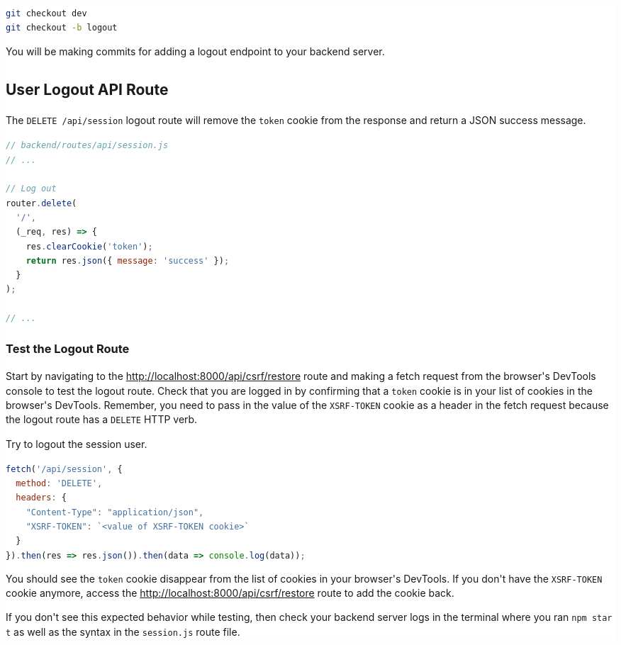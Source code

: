 ```bash
git checkout dev
git checkout -b logout
```

You will be making commits for adding a logout endpoint to your backend
server.

## User Logout API Route

The `DELETE /api/session` logout route will remove the `token` cookie from the
response and return a JSON success message.

```js
// backend/routes/api/session.js
// ...

// Log out
router.delete(
  '/',
  (_req, res) => {
    res.clearCookie('token');
    return res.json({ message: 'success' });
  }
);

// ...
```

### Test the Logout Route

Start by navigating to the [http://localhost:8000/api/csrf/restore] route and
making a fetch request from the browser's DevTools console to test the logout
route. Check that you are logged in by confirming that a `token` cookie is in
your list of cookies in the browser's DevTools. Remember, you need to pass in
the value of the `XSRF-TOKEN` cookie as a header in the fetch request because
the logout route has a `DELETE` HTTP verb.

Try to logout the session user.

```js
fetch('/api/session', {
  method: 'DELETE',
  headers: {
    "Content-Type": "application/json",
    "XSRF-TOKEN": `<value of XSRF-TOKEN cookie>`
  }
}).then(res => res.json()).then(data => console.log(data));
```

You should see the `token` cookie disappear from the list of cookies in your
browser's DevTools. If you don't have the `XSRF-TOKEN` cookie anymore, access
the [http://localhost:8000/api/csrf/restore] route to add the cookie back.

If you don't see this expected behavior while testing, then check your backend
server logs in the terminal where you ran `npm start` as well as the syntax in
the `session.js` route file.


[helmet on the `npm` registry]: https://www.npmjs.com/package/helmet
[Express error-handling middleware]: https://expressjs.com/en/guide/using-middleware.html#middleware.error-handling
[model-level validations]: https://sequelize.org/master/manual/validations-and-constraints.html
[model scoping]: https://sequelize.org/master/manual/scopes.html
[Content Security Policy]: https://developer.mozilla.org/en-US/docs/Web/HTTP/CSP
[Cross-Site Scripting]: https://developer.mozilla.org/en-US/docs/Glossary/Cross-site_scripting
[crossOriginResourcePolicy]: https://www.npmjs.com/package/helmet
[http://localhost:8000/hello/world]: http://localhost:8000/hello/world
[http://localhost:8000/not-found]: http://localhost:8000/not-found
[http://localhost:8000/api/set-token-cookie]: http://localhost:8000/api/set-token-cookie
[http://localhost:8000/api/restore-user]: http://localhost:8000/api/restore-user
[http://localhost:8000/api/require-auth]: http://localhost:8000/api/require-auth
[http://localhost:8000/api/session]: http://localhost:8000/api/session
[http://localhost:8000/api/csrf/restore]: http://localhost:8000/api/csrf/restore
